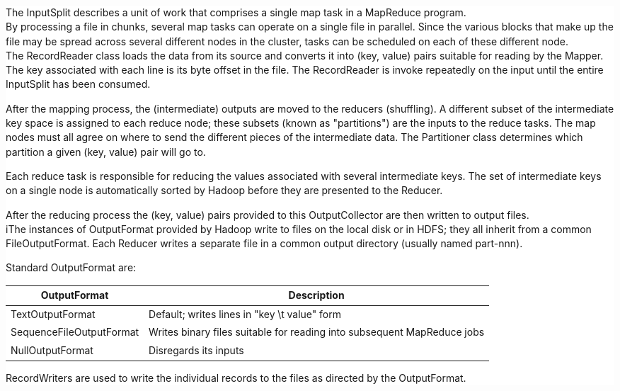 The InputSplit describes a unit of work that comprises a single map task in a MapReduce program.  
By processing a file in chunks, several map tasks can operate on a single file in parallel. Since the various blocks that make up the file may be spread across several different nodes in the cluster, tasks can be scheduled on each of these different node.  
The RecordReader class loads the data from its source and converts it into (key, value) pairs suitable for reading by the Mapper. The key associated with each line is its byte offset in the file. The RecordReader is invoke repeatedly on the input until the entire InputSplit has been consumed.

After the mapping process, the (intermediate) outputs are moved to the reducers (shuffling). A different subset of the intermediate key space is assigned to each reduce node; these subsets (known as "partitions") are the inputs to the reduce tasks. The map nodes must all agree on where to send the different pieces of the intermediate data. The Partitioner class determines which partition a given (key, value) pair will go to.

Each reduce task is responsible for reducing the values associated with several intermediate keys. The set of intermediate keys on a single node is automatically sorted by Hadoop before they are presented to the Reducer.

After the reducing process the (key, value) pairs provided to this OutputCollector are then written to output files.  
iThe instances of OutputFormat provided by Hadoop write to files on the local disk or in HDFS; they all inherit from a common FileOutputFormat. Each Reducer writes a separate file in a common output directory (usually named part-nnn).  

Standard OutputFormat are:

OutputFormat                |Description
----------------------------|------------------------------------------------------------------------
TextOutputFormat            | Default; writes lines in "key \t value" form
SequenceFileOutputFormat    | Writes binary files suitable for reading into subsequent MapReduce jobs
NullOutputFormat            | Disregards its inputs

RecordWriters are used to write the individual records to the files as directed by the OutputFormat.



